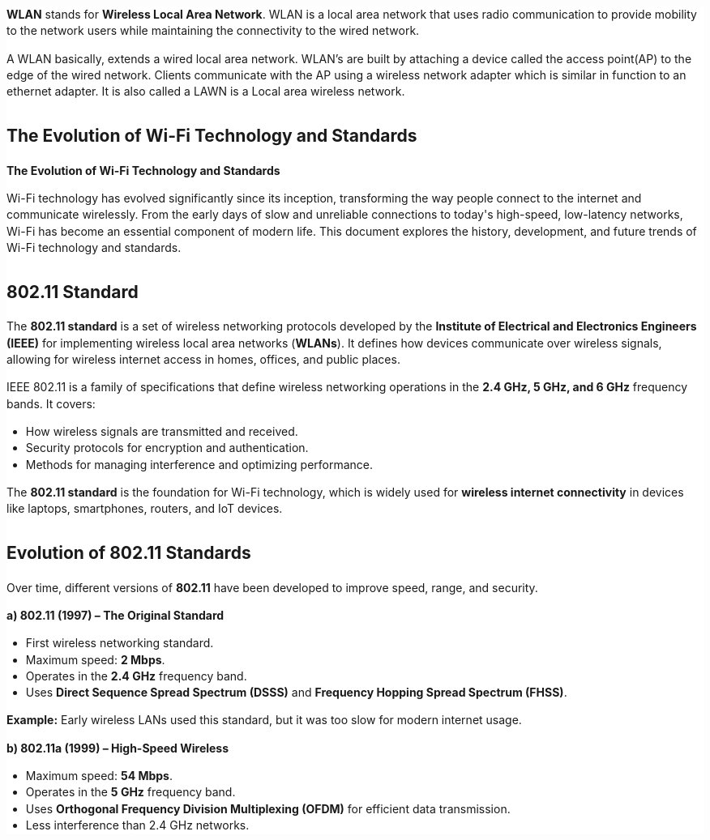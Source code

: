 
**WLAN** stands for **Wireless Local Area Network**. WLAN is a local area network that uses radio communication to provide mobility to the network users while maintaining the connectivity to the wired network. 

A WLAN basically, extends a wired local area network. WLAN’s are built by attaching a device called the access point(AP) to the edge of the wired network. Clients communicate with the AP using a wireless network adapter which is similar in function to an ethernet adapter. It is also called a LAWN is a Local area wireless network. 

## The Evolution of Wi-Fi Technology and Standards


**The Evolution of Wi-Fi Technology and Standards**

Wi-Fi technology has evolved significantly since its inception, transforming the way people connect to the internet and communicate wirelessly. From the early days of slow and unreliable connections to today's high-speed, low-latency networks, Wi-Fi has become an essential component of modern life. This document explores the history, development, and future trends of Wi-Fi technology and standards.

## 802.11 Standard

The **802.11 standard** is a set of wireless networking protocols developed by the **Institute of Electrical and Electronics Engineers (IEEE)** for implementing wireless local area networks (**WLANs**). It defines how devices communicate over wireless signals, allowing for wireless internet access in homes, offices, and public places.

IEEE 802.11 is a family of specifications that define wireless networking operations in the **2.4 GHz, 5 GHz, and 6 GHz** frequency bands. It covers:

- How wireless signals are transmitted and received.
- Security protocols for encryption and authentication.
- Methods for managing interference and optimizing performance.

The **802.11 standard** is the foundation for Wi-Fi technology, which is widely used for **wireless internet connectivity** in devices like laptops, smartphones, routers, and IoT devices.

## Evolution of 802.11 Standards

Over time, different versions of **802.11** have been developed to improve speed, range, and security.

 **a) 802.11 (1997) – The Original Standard**

- First wireless networking standard.
- Maximum speed: **2 Mbps**.
- Operates in the **2.4 GHz** frequency band.
- Uses **Direct Sequence Spread Spectrum (DSSS)** and **Frequency Hopping Spread Spectrum (FHSS)**.

**Example:** Early wireless LANs used this standard, but it was too slow for modern internet usage.

**b) 802.11a (1999) – High-Speed Wireless**

- Maximum speed: **54 Mbps**.
- Operates in the **5 GHz** frequency band.
- Uses **Orthogonal Frequency Division Multiplexing (OFDM)** for efficient data transmission.
- Less interference than 2.4 GHz networks.
